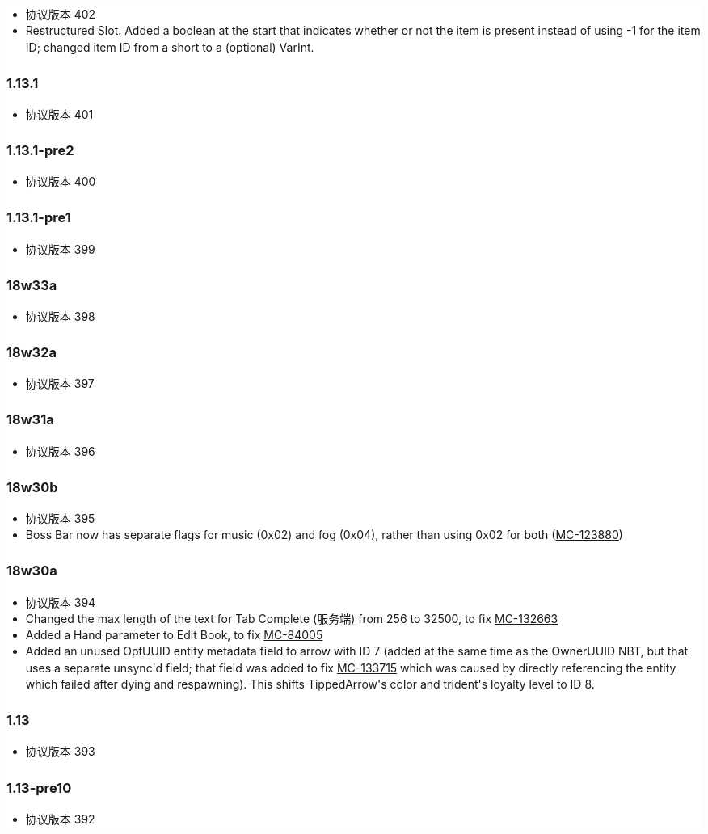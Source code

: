 - 协议版本 402
- Restructured [Slot](https://wiki.vg/Slot). Added a boolean at the start that indicates whether or not the item is present instead of using -1 for the item ID; changed item ID from a short to a (optional) VarInt.

### 1.13.1

- 协议版本 401

### 1.13.1-pre2

- 协议版本 400

### 1.13.1-pre1

- 协议版本 399

### 18w33a

- 协议版本 398

### 18w32a

- 协议版本 397

### 18w31a

- 协议版本 396

### 18w30b

- 协议版本 395
- Boss Bar now has separate flags for music (0x02) and fog (0x04), rather than using 0x02 for both ([MC-123880](https://bugs.mojang.com/browse/MC-123880))

### 18w30a

- 协议版本 394
- Changed the max length of the text for Tab Complete (服务端) from 256 to 32500, to fix [MC-132663](https://bugs.mojang.com/browse/MC-132663)
- Added a Hand parameter to Edit Book, to fix [MC-84005](https://bugs.mojang.com/browse/MC-84005)
- Added an unused OptUUID entity metadata field to arrow with ID 7 (added at the same time as the OwnerUUID NBT, but that uses a separate unsync'd field; that field was added to fix [MC-133715](https://bugs.mojang.com/browse/MC-133715) which was caused by directly referencing the entity which failed after dying and respawning). This shifts TippedArrow's color and trident's loyalty level to ID 8.

### 1.13

- 协议版本 393

### 1.13-pre10

- 协议版本 392
